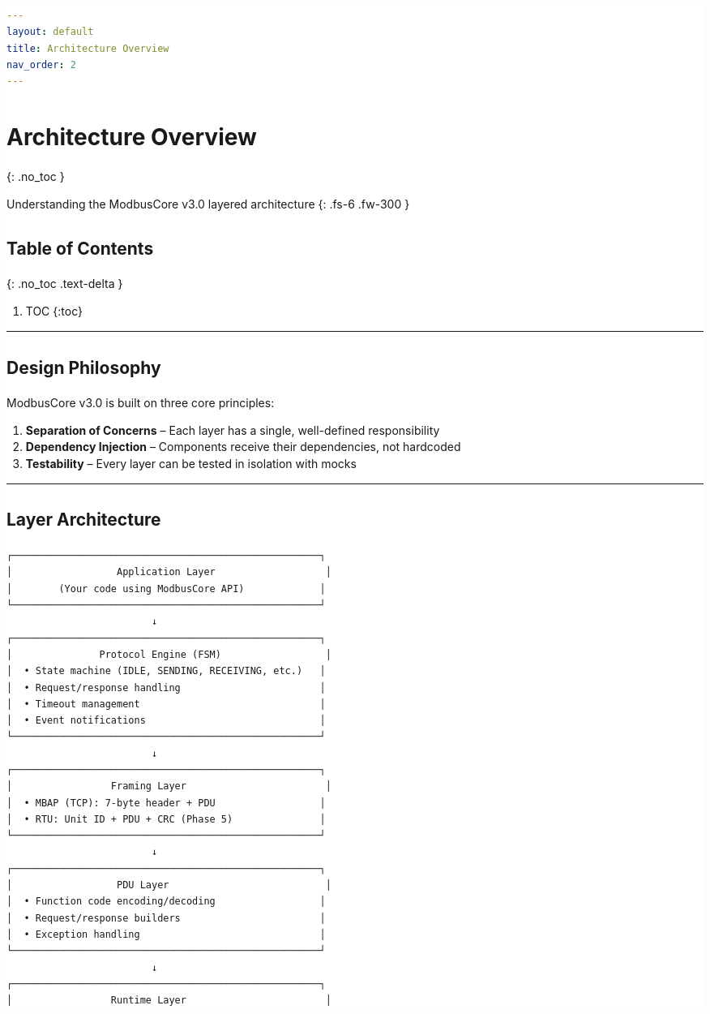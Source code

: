 ```yaml
---
layout: default
title: Architecture Overview
nav_order: 2
---
```


# Architecture Overview
{: .no_toc }

Understanding the ModbusCore v3.0 layered architecture
{: .fs-6 .fw-300 }

## Table of Contents
{: .no_toc .text-delta }

1. TOC
{:toc}

---

## Design Philosophy

ModbusCore v3.0 is built on three core principles:

1. **Separation of Concerns** – Each layer has a single, well-defined responsibility
2. **Dependency Injection** – Components receive their dependencies, not hardcoded
3. **Testability** – Every layer can be tested in isolation with mocks

---

## Layer Architecture

```
┌─────────────────────────────────────────────────────┐
│                  Application Layer                   │
│        (Your code using ModbusCore API)             │
└─────────────────────────────────────────────────────┘
                         ↓
┌─────────────────────────────────────────────────────┐
│               Protocol Engine (FSM)                  │
│  • State machine (IDLE, SENDING, RECEIVING, etc.)   │
│  • Request/response handling                        │
│  • Timeout management                               │
│  • Event notifications                              │
└─────────────────────────────────────────────────────┘
                         ↓
┌─────────────────────────────────────────────────────┐
│                 Framing Layer                        │
│  • MBAP (TCP): 7-byte header + PDU                  │
│  • RTU: Unit ID + PDU + CRC (Phase 5)               │
└─────────────────────────────────────────────────────┘
                         ↓
┌─────────────────────────────────────────────────────┐
│                  PDU Layer                           │
│  • Function code encoding/decoding                  │
│  • Request/response builders                        │
│  • Exception handling                               │
└─────────────────────────────────────────────────────┘
                         ↓
┌─────────────────────────────────────────────────────┐
│                 Runtime Layer                        │
```